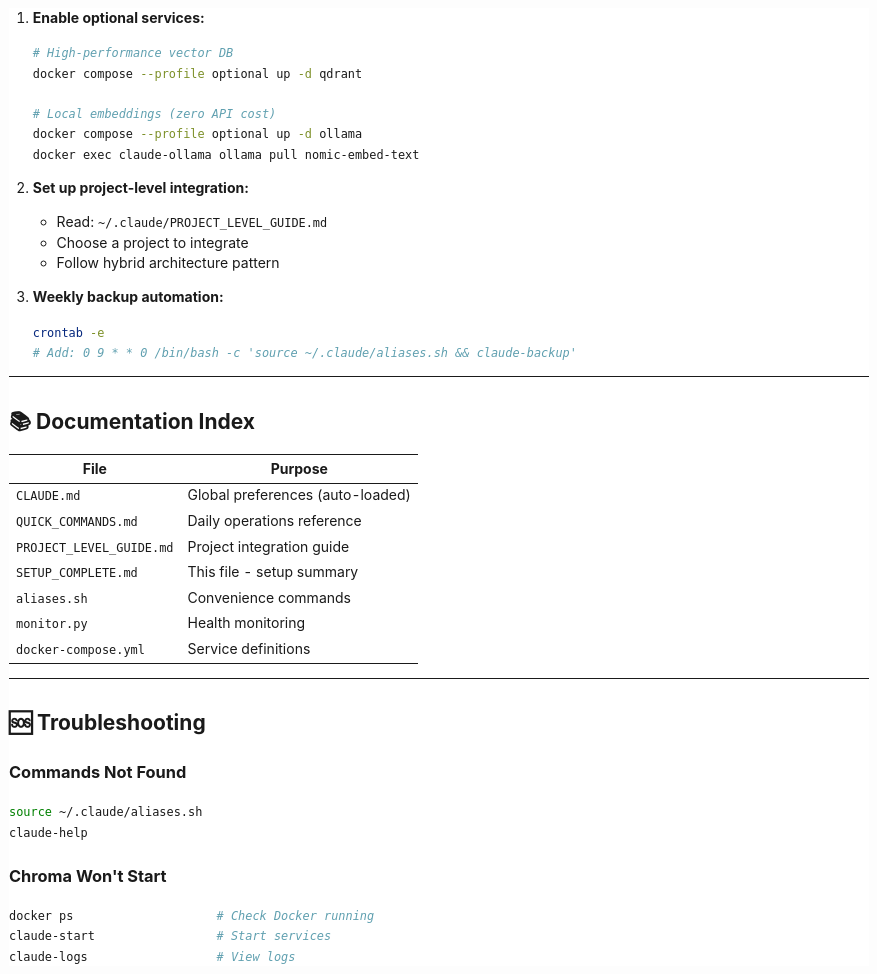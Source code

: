 1. **Enable optional services:**
   ```bash
   # High-performance vector DB
   docker compose --profile optional up -d qdrant

   # Local embeddings (zero API cost)
   docker compose --profile optional up -d ollama
   docker exec claude-ollama ollama pull nomic-embed-text
   ```

2. **Set up project-level integration:**
   - Read: `~/.claude/PROJECT_LEVEL_GUIDE.md`
   - Choose a project to integrate
   - Follow hybrid architecture pattern

3. **Weekly backup automation:**
   ```bash
   crontab -e
   # Add: 0 9 * * 0 /bin/bash -c 'source ~/.claude/aliases.sh && claude-backup'
   ```

---

## 📚 Documentation Index

| File | Purpose |
|------|---------|
| `CLAUDE.md` | Global preferences (auto-loaded) |
| `QUICK_COMMANDS.md` | Daily operations reference |
| `PROJECT_LEVEL_GUIDE.md` | Project integration guide |
| `SETUP_COMPLETE.md` | This file - setup summary |
| `aliases.sh` | Convenience commands |
| `monitor.py` | Health monitoring |
| `docker-compose.yml` | Service definitions |

---

## 🆘 Troubleshooting

### Commands Not Found
```bash
source ~/.claude/aliases.sh
claude-help
```

### Chroma Won't Start
```bash
docker ps                    # Check Docker running
claude-start                 # Start services
claude-logs                  # View logs
```
